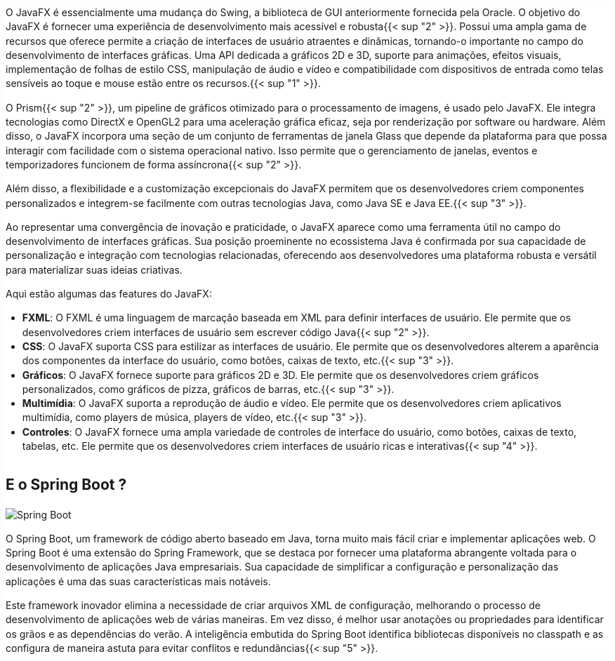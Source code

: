 O JavaFX é essencialmente uma mudança do Swing, a biblioteca de GUI anteriormente fornecida pela Oracle. O objetivo do JavaFX é fornecer uma experiência de desenvolvimento mais acessível e robusta{{< sup "2" >}}. Possui uma ampla gama de recursos que oferece permite a criação de interfaces de usuário atraentes e dinâmicas, tornando-o importante no campo do desenvolvimento de interfaces gráficas. Uma API dedicada a gráficos 2D e 3D, suporte para animações, efeitos visuais, implementação de folhas de estilo CSS, manipulação de áudio e vídeo e compatibilidade com dispositivos de entrada como telas sensíveis ao toque e mouse estão entre os recursos.{{< sup "1" >}}.

O Prism{{< sup "2" >}}, um pipeline de gráficos otimizado para o processamento de imagens, é usado pelo JavaFX. Ele integra tecnologias como DirectX e OpenGL2 para uma aceleração gráfica eficaz, seja por renderização por software ou hardware. Além disso, o JavaFX incorpora uma seção de um conjunto de ferramentas de janela Glass que depende da plataforma para que possa interagir com facilidade com o sistema operacional nativo. Isso permite que o gerenciamento de janelas, eventos e temporizadores funcionem de forma assíncrona{{< sup "2" >}}.

Além disso, a flexibilidade e a customização excepcionais do JavaFX permitem que os desenvolvedores criem componentes personalizados e integrem-se facilmente com outras tecnologias Java, como Java SE e Java EE.{{< sup "3" >}}.

Ao representar uma convergência de inovação e praticidade, o JavaFX aparece como uma ferramenta útil no campo do desenvolvimento de interfaces gráficas. Sua posição proeminente no ecossistema Java é confirmada por sua capacidade de personalização e integração com tecnologias relacionadas, oferecendo aos desenvolvedores uma plataforma robusta e versátil para materializar suas ideias criativas.

Aqui estão algumas das features do JavaFX:

- **FXML**: O FXML é uma linguagem de marcação baseada em XML para definir interfaces de usuário. Ele permite que os desenvolvedores criem interfaces de usuário sem escrever código Java{{< sup "2" >}}.
- **CSS**: O JavaFX suporta CSS para estilizar as interfaces de usuário. Ele permite que os desenvolvedores alterem a aparência dos componentes da interface do usuário, como botões, caixas de texto, etc.{{< sup "3" >}}.
- **Gráficos**: O JavaFX fornece suporte para gráficos 2D e 3D. Ele permite que os desenvolvedores criem gráficos personalizados, como gráficos de pizza, gráficos de barras, etc.{{< sup "3" >}}.
- **Multimídia**: O JavaFX suporta a reprodução de áudio e vídeo. Ele permite que os desenvolvedores criem aplicativos multimídia, como players de música, players de vídeo, etc.{{< sup "3" >}}.
- **Controles**: O JavaFX fornece uma ampla variedade de controles de interface do usuário, como botões, caixas de texto, tabelas, etc. Ele permite que os desenvolvedores criem interfaces de usuário ricas e interativas{{< sup "4" >}}.

## E o Spring Boot ?

![Spring Boot](/images/2024/01/27/spring_boot_logo.png)

O Spring Boot, um framework de código aberto baseado em Java, torna muito mais fácil criar e implementar aplicações web. O Spring Boot é uma extensão do Spring Framework, que se destaca por fornecer uma plataforma abrangente voltada para o desenvolvimento de aplicações Java empresariais. Sua capacidade de simplificar a configuração e personalização das aplicações é uma das suas características mais notáveis.

Este framework inovador elimina a necessidade de criar arquivos XML de configuração, melhorando o processo de desenvolvimento de aplicações web de várias maneiras. Em vez disso, é melhor usar anotações ou propriedades para identificar os grãos e as dependências do verão. A inteligência embutida do Spring Boot identifica bibliotecas disponíveis no classpath e as configura de maneira astuta para evitar conflitos e redundâncias{{< sup "5" >}}.
